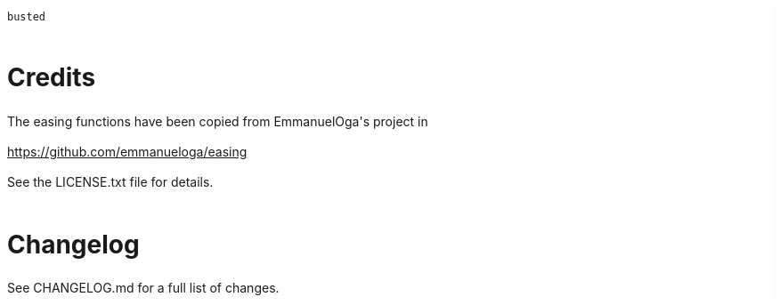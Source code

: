 ```
busted
```

# Credits

The easing functions have been copied from EmmanuelOga's project in

https://github.com/emmanueloga/easing

See the LICENSE.txt file for details.

# Changelog

See CHANGELOG.md for a full list of changes.
